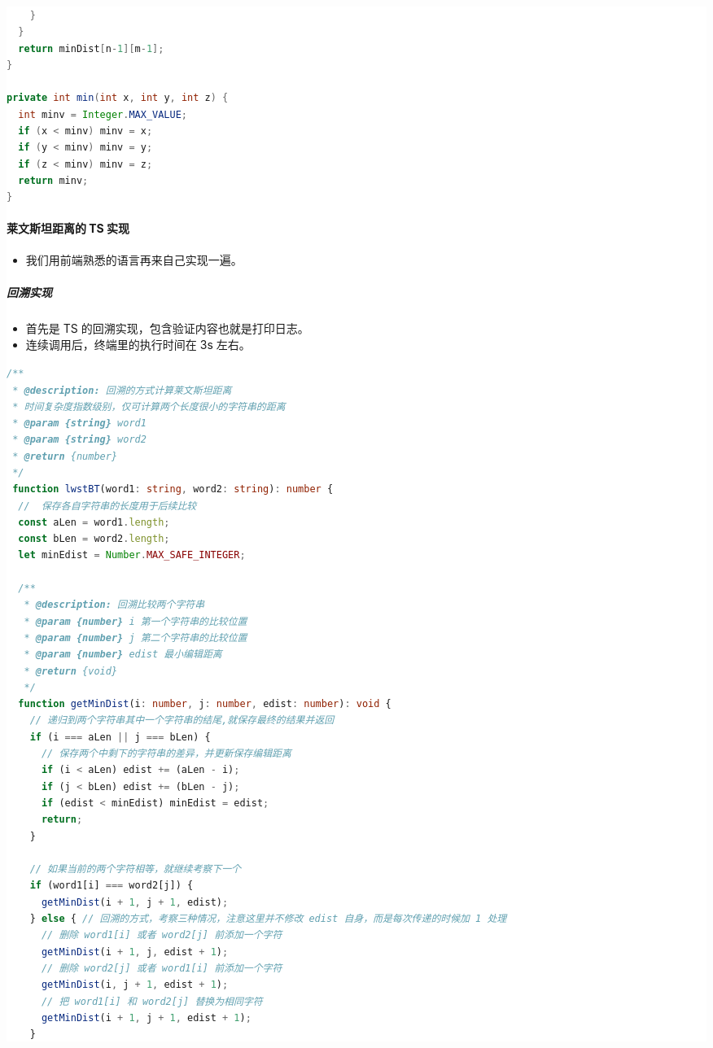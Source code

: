 ```java
    }
  }
  return minDist[n-1][m-1];
}

private int min(int x, int y, int z) {
  int minv = Integer.MAX_VALUE;
  if (x < minv) minv = x;
  if (y < minv) minv = y;
  if (z < minv) minv = z;
  return minv;
}
```

#### 莱文斯坦距离的 TS 实现

* 我们用前端熟悉的语言再来自己实现一遍。

##### 回溯实现

* 首先是 TS 的回溯实现，包含验证内容也就是打印日志。
* 连续调用后，终端里的执行时间在 3s 左右。

```typescript
/**
 * @description: 回溯的方式计算莱文斯坦距离
 * 时间复杂度指数级别，仅可计算两个长度很小的字符串的距离
 * @param {string} word1
 * @param {string} word2
 * @return {number}
 */
 function lwstBT(word1: string, word2: string): number {
  //  保存各自字符串的长度用于后续比较
  const aLen = word1.length;
  const bLen = word2.length;
  let minEdist = Number.MAX_SAFE_INTEGER;

  /**
   * @description: 回溯比较两个字符串
   * @param {number} i 第一个字符串的比较位置
   * @param {number} j 第二个字符串的比较位置
   * @param {number} edist 最小编辑距离
   * @return {void}
   */
  function getMinDist(i: number, j: number, edist: number): void {
    // 递归到两个字符串其中一个字符串的结尾,就保存最终的结果并返回
    if (i === aLen || j === bLen) {
      // 保存两个中剩下的字符串的差异，并更新保存编辑距离
      if (i < aLen) edist += (aLen - i);
      if (j < bLen) edist += (bLen - j);
      if (edist < minEdist) minEdist = edist;
      return;
    }

    // 如果当前的两个字符相等，就继续考察下一个
    if (word1[i] === word2[j]) {
      getMinDist(i + 1, j + 1, edist);
    } else { // 回溯的方式，考察三种情况，注意这里并不修改 edist 自身，而是每次传递的时候加 1 处理
      // 删除 word1[i] 或者 word2[j] 前添加一个字符
      getMinDist(i + 1, j, edist + 1);
      // 删除 word2[j] 或者 word1[i] 前添加一个字符
      getMinDist(i, j + 1, edist + 1);
      // 把 word1[i] 和 word2[j] 替换为相同字符
      getMinDist(i + 1, j + 1, edist + 1);
    }
```